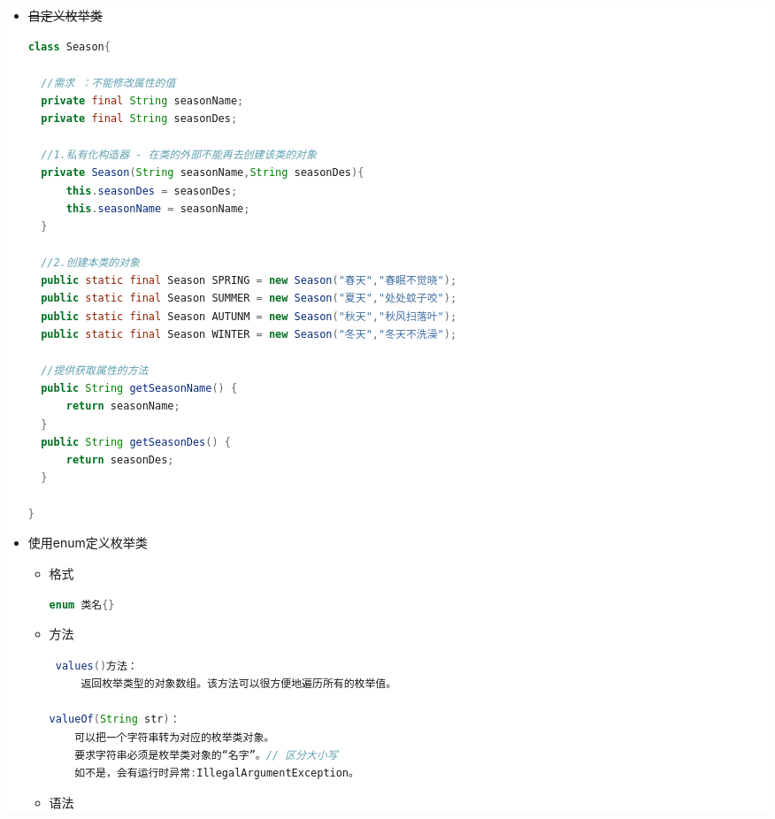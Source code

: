- ~~自定义枚举类~~

  ```java
  class Season{
  	
  	//需求 ：不能修改属性的值
  	private final String seasonName;
  	private final String seasonDes;
  	
  	//1.私有化构造器 - 在类的外部不能再去创建该类的对象
  	private Season(String seasonName,String seasonDes){
  		this.seasonDes = seasonDes;
  		this.seasonName = seasonName;
  	}
  	
  	//2.创建本类的对象
  	public static final Season SPRING = new Season("春天","春眠不觉晓");
  	public static final Season SUMMER = new Season("夏天","处处蚊子咬");
  	public static final Season AUTUNM = new Season("秋天","秋风扫落叶");
  	public static final Season WINTER = new Season("冬天","冬天不洗澡");
  
  	//提供获取属性的方法
  	public String getSeasonName() {
  		return seasonName;
  	}
  	public String getSeasonDes() {
  		return seasonDes;
  	}
  		
  }
  
  ```

- 使用enum定义枚举类

  - 格式

    ```java
    enum 类名{}
    ```

  - 方法

    ```java
     values()方法：
         返回枚举类型的对象数组。该方法可以很方便地遍历所有的枚举值。
         
    valueOf(String str)：
        可以把一个字符串转为对应的枚举类对象。
    	要求字符串必须是枚举类对象的“名字”。// 区分大小写
        如不是，会有运行时异常:IllegalArgumentException。
    
    ```

  - 语法
